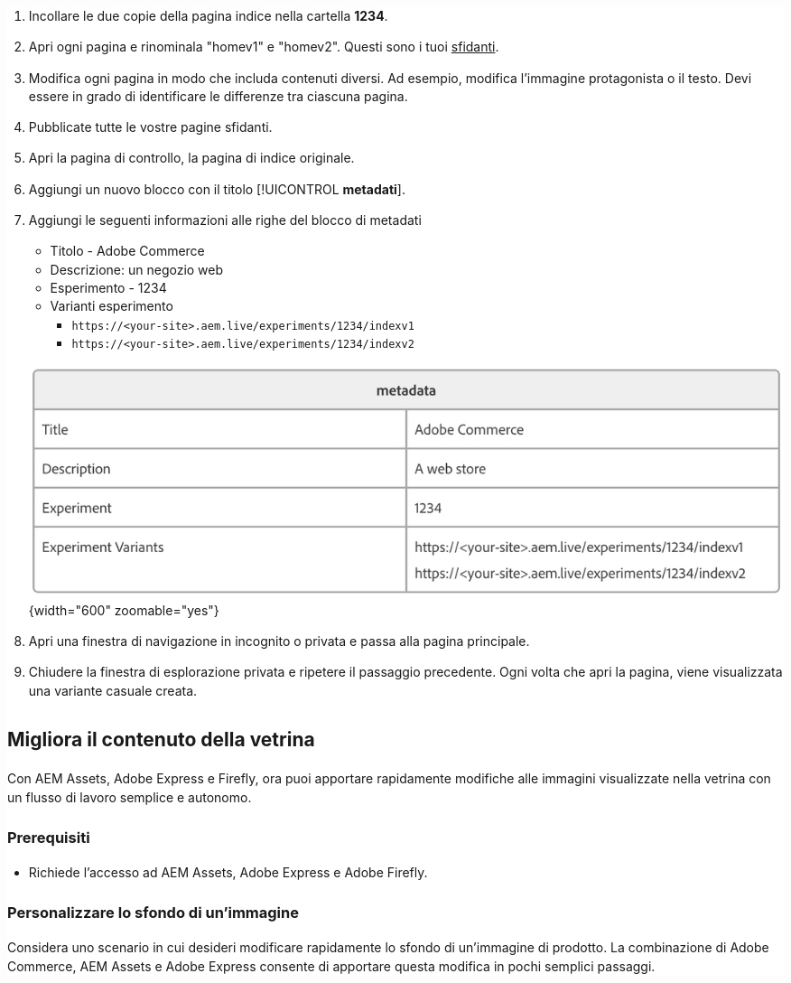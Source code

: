1. Incollare le due copie della pagina indice nella cartella **1234**.

1. Apri ogni pagina e rinominala &quot;homev1&quot; e &quot;homev2&quot;. Questi sono i tuoi [sfidanti](https://www.aem.live/docs/experimentation#create-your-challenger-page).

1. Modifica ogni pagina in modo che includa contenuti diversi. Ad esempio, modifica l’immagine protagonista o il testo. Devi essere in grado di identificare le differenze tra ciascuna pagina.

1. Pubblicate tutte le vostre pagine sfidanti.

1. Apri la pagina di controllo, la pagina di indice originale.

1. Aggiungi un nuovo blocco con il titolo [!UICONTROL **metadati**].

1. Aggiungi le seguenti informazioni alle righe del blocco di metadati

   * Titolo - Adobe Commerce
   * Descrizione: un negozio web
   * Esperimento - 1234
   * Varianti esperimento
      * `https://<your-site>.aem.live/experiments/1234/indexv1`
      * `https://<your-site>.aem.live/experiments/1234/indexv2`

   ![blocco di metadati](./assets/metadata-block.png){width="600" zoomable="yes"}

1. Apri una finestra di navigazione in incognito o privata e passa alla pagina principale.

1. Chiudere la finestra di esplorazione privata e ripetere il passaggio precedente. Ogni volta che apri la pagina, viene visualizzata una variante casuale creata.

## Migliora il contenuto della vetrina

Con AEM Assets, Adobe Express e Firefly, ora puoi apportare rapidamente modifiche alle immagini visualizzate nella vetrina con un flusso di lavoro semplice e autonomo.

### Prerequisiti

* Richiede l’accesso ad AEM Assets, Adobe Express e Adobe Firefly.

### Personalizzare lo sfondo di un’immagine

Considera uno scenario in cui desideri modificare rapidamente lo sfondo di un’immagine di prodotto. La combinazione di Adobe Commerce, AEM Assets e Adobe Express consente di apportare questa modifica in pochi semplici passaggi.

